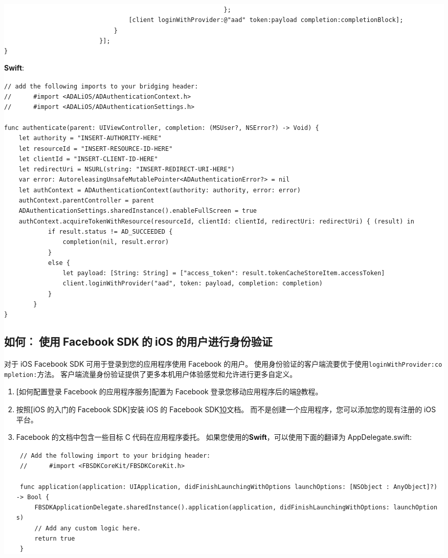                                                                 };
                                      [client loginWithProvider:@"aad" token:payload completion:completionBlock];
                                  }
                              }];
    }


**Swift**:

    // add the following imports to your bridging header:
    //      #import <ADALiOS/ADAuthenticationContext.h>
    //      #import <ADALiOS/ADAuthenticationSettings.h>

    func authenticate(parent: UIViewController, completion: (MSUser?, NSError?) -> Void) {
        let authority = "INSERT-AUTHORITY-HERE"
        let resourceId = "INSERT-RESOURCE-ID-HERE"
        let clientId = "INSERT-CLIENT-ID-HERE"
        let redirectUri = NSURL(string: "INSERT-REDIRECT-URI-HERE")
        var error: AutoreleasingUnsafeMutablePointer<ADAuthenticationError?> = nil
        let authContext = ADAuthenticationContext(authority: authority, error: error)
        authContext.parentController = parent
        ADAuthenticationSettings.sharedInstance().enableFullScreen = true
        authContext.acquireTokenWithResource(resourceId, clientId: clientId, redirectUri: redirectUri) { (result) in
                if result.status != AD_SUCCEEDED {
                    completion(nil, result.error)
                }
                else {
                    let payload: [String: String] = ["access_token": result.tokenCacheStoreItem.accessToken]
                    client.loginWithProvider("aad", token: payload, completion: completion)
                }
            }
    }

## <a name="facebook-sdk"></a>如何︰ 使用 Facebook SDK 的 iOS 的用户进行身份验证

对于 iOS Facebook SDK 可用于登录到您的应用程序使用 Facebook 的用户。  使用身份验证的客户端流要优于使用`loginWithProvider:completion:`方法。  客户端流量身份验证提供了更多本机用户体验感觉和允许进行更多自定义。

1. [如何配置登录 Facebook 的应用程序服务]配置为 Facebook 登录您移动应用程序后的端[9]教程。

2. 按照[iOS 的入门的 Facebook SDK]安装 iOS 的 Facebook SDK[10]文档。 而不是创建一个应用程序，您可以添加您的现有注册的 iOS 平台。 

3. Facebook 的文档中包含一些目标 C 代码在应用程序委托。 如果您使用的**Swift**，可以使用下面的翻译为 AppDelegate.swift:
  
        // Add the following import to your bridging header:
        //      #import <FBSDKCoreKit/FBSDKCoreKit.h>
        
        func application(application: UIApplication, didFinishLaunchingWithOptions launchOptions: [NSObject : AnyObject]?) -> Bool {
            FBSDKApplicationDelegate.sharedInstance().application(application, didFinishLaunchingWithOptions: launchOptions)
            // Add any custom logic here.
            return true
        }


[What is Mobile Services]: #what-is
[Concepts]: #concepts
[Setup and Prerequisites]: #Setup
[How to: Create the Mobile Services client]: #create-client
[How to: Create a table reference]: #table-reference
[How to: Query data from a mobile service]: #querying
[Filter returned data]: #filtering
[Sort returned data]: #sorting
[Return data in pages]: #paging
[Select specific columns]: #selecting
[How to: Bind data to the user interface]: #binding
[How to: Insert data into a mobile service]: #inserting
[How to: Modify data in a mobile service]: #modifying
[How to: Authenticate users]: #authentication
[Cache authentication tokens]: #caching-tokens
[How to: Upload images and large files]: #blobs
[How to: Handle errors]: #errors
[How to: Design unit tests]: #unit-testing
[How to: Customize the client]: #customizing
[Customize request headers]: #custom-headers
[Customize data type serialization]: #custom-serialization
[Next Steps]: #next-steps
[How to: Use MSQuery]: #query-object
[Azure 的移动应用程序快速启动]: app-service-mobile-ios-get-started.md
[Add Mobile Services to Existing App]: /develop/mobile/tutorials/get-started-data
[Get started with Mobile Services]: /develop/mobile/tutorials/get-started-ios
[Validate and modify data in Mobile Services by using server scripts]: /develop/mobile/tutorials/validate-modify-and-augment-data-ios
[Mobile Services SDK]: https://go.microsoft.com/fwLink/p/?LinkID=266533
[Authentication]: /develop/mobile/tutorials/get-started-with-users-ios
[iOS SDK]: https://developer.apple.com/xcode
[Handling Expired Tokens]: http://go.microsoft.com/fwlink/p/?LinkId=301955
[Live Connect SDK]: http://go.microsoft.com/fwlink/p/?LinkId=301960
[Permissions]: http://msdn.microsoft.com/library/windowsazure/jj193161.aspx
[Service-side Authorization]: mobile-services-javascript-backend-service-side-authorization.md
[Use scripts to authorize users]: /develop/mobile/tutorials/authorize-users-in-scripts-ios
[动态架构]: http://go.microsoft.com/fwlink/p/?LinkId=296271
[How to: access custom parameters]: /develop/mobile/how-to-guides/work-with-server-scripts#access-headers
[Create a table]: http://msdn.microsoft.com/library/windowsazure/jj193162.aspx
[NSDictionary object]: http://go.microsoft.com/fwlink/p/?LinkId=301965
[ASCII control codes C0 and C1]: http://en.wikipedia.org/wiki/Data_link_escape_character#C1_set
[CLI to manage Mobile Services tables]: ../virtual-machines-command-line-tools.md#Mobile_Tables
[Conflict-Handler]: mobile-services-ios-handling-conflicts-offline-data.md#add-conflict-handling
[结构控制板]: https://www.fabric.io/home
[IOS 的入门的结构]: https://docs.fabric.io/ios/fabric/getting-started.html
[1]: https://github.com/Azure/azure-mobile-apps-ios-client/blob/master/README.md#ios-client-sdk
[2]: http://azure.github.io/azure-mobile-apps-ios-client/
[3]: https://msdn.microsoft.com/library/azure/dn495101.aspx
[4]: app-service-mobile-dotnet-backend-how-to-use-server-sdk.md#tags
[5]: http://azure.github.io/azure-mobile-services/iOS/v3/Classes/MSClient.html#//api/name/invokeAPI:data:HTTPMethod:parameters:headers:completion:
[6]: https://github.com/Azure/azure-mobile-services/blob/master/sdk/iOS/src/MSError.h
[7]: app-service-mobile-how-to-configure-active-directory-authentication.md
[8]: ../active-directory/active-directory-devquickstarts-ios.md#em1-determine-what-your-redirect-uri-will-be-for-iosem
[9]: app-service-mobile-how-to-configure-facebook-authentication.md
[10]: https://developers.facebook.com/docs/ios/getting-started